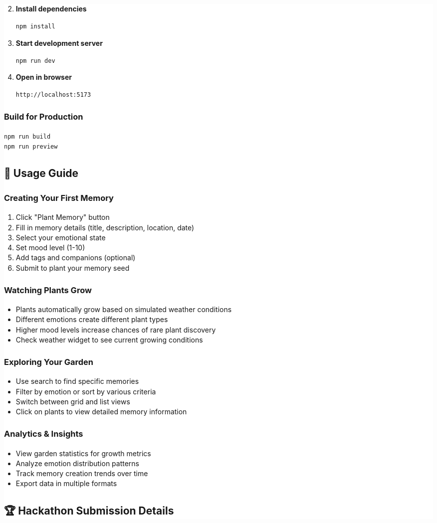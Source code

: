 2. **Install dependencies**
   ```bash
   npm install
   ```

3. **Start development server**
   ```bash
   npm run dev
   ```

4. **Open in browser**
   ```
   http://localhost:5173
   ```

### Build for Production
```bash
npm run build
npm run preview
```

## 📱 Usage Guide

### Creating Your First Memory
1. Click "Plant Memory" button
2. Fill in memory details (title, description, location, date)
3. Select your emotional state
4. Set mood level (1-10)
5. Add tags and companions (optional)
6. Submit to plant your memory seed

### Watching Plants Grow
- Plants automatically grow based on simulated weather conditions
- Different emotions create different plant types
- Higher mood levels increase chances of rare plant discovery
- Check weather widget to see current growing conditions

### Exploring Your Garden
- Use search to find specific memories
- Filter by emotion or sort by various criteria
- Switch between grid and list views
- Click on plants to view detailed memory information

### Analytics & Insights
- View garden statistics for growth metrics
- Analyze emotion distribution patterns
- Track memory creation trends over time
- Export data in multiple formats

## 🏆 Hackathon Submission Details
